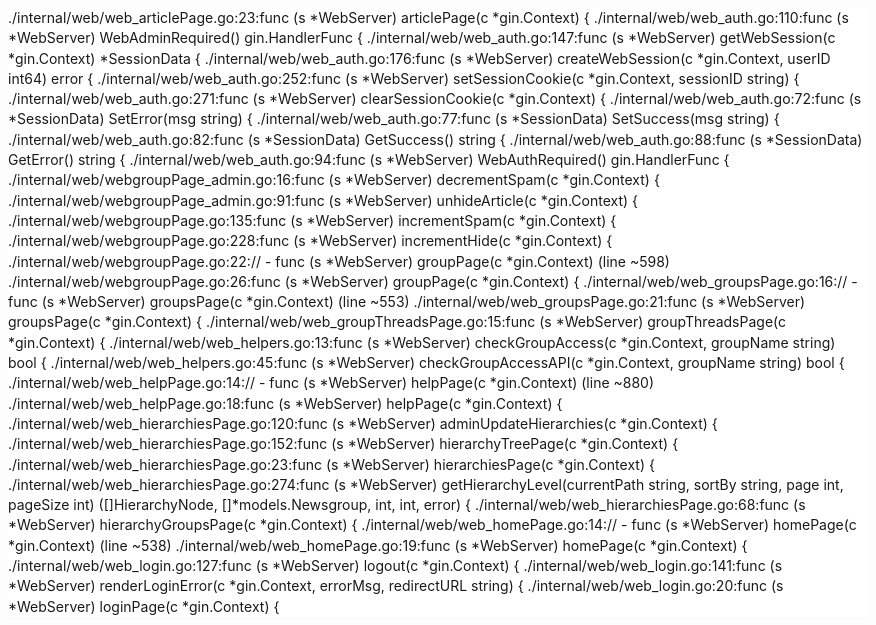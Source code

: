 ./internal/web/web_articlePage.go:23:func (s *WebServer) articlePage(c *gin.Context) {
./internal/web/web_auth.go:110:func (s *WebServer) WebAdminRequired() gin.HandlerFunc {
./internal/web/web_auth.go:147:func (s *WebServer) getWebSession(c *gin.Context) *SessionData {
./internal/web/web_auth.go:176:func (s *WebServer) createWebSession(c *gin.Context, userID int64) error {
./internal/web/web_auth.go:252:func (s *WebServer) setSessionCookie(c *gin.Context, sessionID string) {
./internal/web/web_auth.go:271:func (s *WebServer) clearSessionCookie(c *gin.Context) {
./internal/web/web_auth.go:72:func (s *SessionData) SetError(msg string) {
./internal/web/web_auth.go:77:func (s *SessionData) SetSuccess(msg string) {
./internal/web/web_auth.go:82:func (s *SessionData) GetSuccess() string {
./internal/web/web_auth.go:88:func (s *SessionData) GetError() string {
./internal/web/web_auth.go:94:func (s *WebServer) WebAuthRequired() gin.HandlerFunc {
./internal/web/webgroupPage_admin.go:16:func (s *WebServer) decrementSpam(c *gin.Context) {
./internal/web/webgroupPage_admin.go:91:func (s *WebServer) unhideArticle(c *gin.Context) {
./internal/web/webgroupPage.go:135:func (s *WebServer) incrementSpam(c *gin.Context) {
./internal/web/webgroupPage.go:228:func (s *WebServer) incrementHide(c *gin.Context) {
./internal/web/webgroupPage.go:22://   - func (s *WebServer) groupPage(c *gin.Context) (line ~598)
./internal/web/webgroupPage.go:26:func (s *WebServer) groupPage(c *gin.Context) {
./internal/web/web_groupsPage.go:16:// - func (s *WebServer) groupsPage(c *gin.Context) (line ~553)
./internal/web/web_groupsPage.go:21:func (s *WebServer) groupsPage(c *gin.Context) {
./internal/web/web_groupThreadsPage.go:15:func (s *WebServer) groupThreadsPage(c *gin.Context) {
./internal/web/web_helpers.go:13:func (s *WebServer) checkGroupAccess(c *gin.Context, groupName string) bool {
./internal/web/web_helpers.go:45:func (s *WebServer) checkGroupAccessAPI(c *gin.Context, groupName string) bool {
./internal/web/web_helpPage.go:14://   - func (s *WebServer) helpPage(c *gin.Context) (line ~880)
./internal/web/web_helpPage.go:18:func (s *WebServer) helpPage(c *gin.Context) {
./internal/web/web_hierarchiesPage.go:120:func (s *WebServer) adminUpdateHierarchies(c *gin.Context) {
./internal/web/web_hierarchiesPage.go:152:func (s *WebServer) hierarchyTreePage(c *gin.Context) {
./internal/web/web_hierarchiesPage.go:23:func (s *WebServer) hierarchiesPage(c *gin.Context) {
./internal/web/web_hierarchiesPage.go:274:func (s *WebServer) getHierarchyLevel(currentPath string, sortBy string, page int, pageSize int) ([]HierarchyNode, []*models.Newsgroup, int, int, error) {
./internal/web/web_hierarchiesPage.go:68:func (s *WebServer) hierarchyGroupsPage(c *gin.Context) {
./internal/web/web_homePage.go:14:// - func (s *WebServer) homePage(c *gin.Context) (line ~538)
./internal/web/web_homePage.go:19:func (s *WebServer) homePage(c *gin.Context) {
./internal/web/web_login.go:127:func (s *WebServer) logout(c *gin.Context) {
./internal/web/web_login.go:141:func (s *WebServer) renderLoginError(c *gin.Context, errorMsg, redirectURL string) {
./internal/web/web_login.go:20:func (s *WebServer) loginPage(c *gin.Context) {
